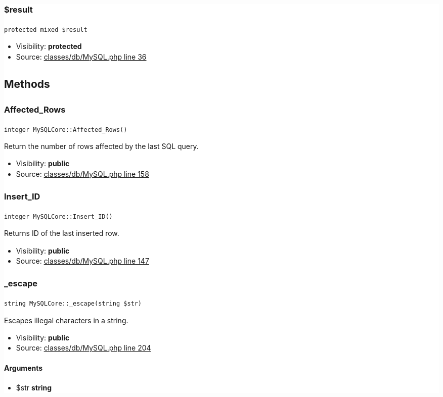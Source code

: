 
### <a name="property-$result"></a>$result

    protected mixed $result





* Visibility: **protected**
* Source: [classes/db/MySQL.php line 36](https://github.com/PrestaShop/PrestaShop/blob/1.6.1.1/classes/db/MySQL.php#L36)


Methods
-------


### <a name="method-Affected_Rows"></a>Affected_Rows

    integer MySQLCore::Affected_Rows()

Return the number of rows affected by the last SQL query.



* Visibility: **public**
* Source: [classes/db/MySQL.php line 158](https://github.com/PrestaShop/PrestaShop/blob/1.6.1.1/classes/db/MySQL.php#L158)




### <a name="method-Insert_ID"></a>Insert_ID

    integer MySQLCore::Insert_ID()

Returns ID of the last inserted row.



* Visibility: **public**
* Source: [classes/db/MySQL.php line 147](https://github.com/PrestaShop/PrestaShop/blob/1.6.1.1/classes/db/MySQL.php#L147)




### <a name="method-_escape"></a>_escape

    string MySQLCore::_escape(string $str)

Escapes illegal characters in a string.



* Visibility: **public**
* Source: [classes/db/MySQL.php line 204](https://github.com/PrestaShop/PrestaShop/blob/1.6.1.1/classes/db/MySQL.php#L204)


#### Arguments
* $str **string**
